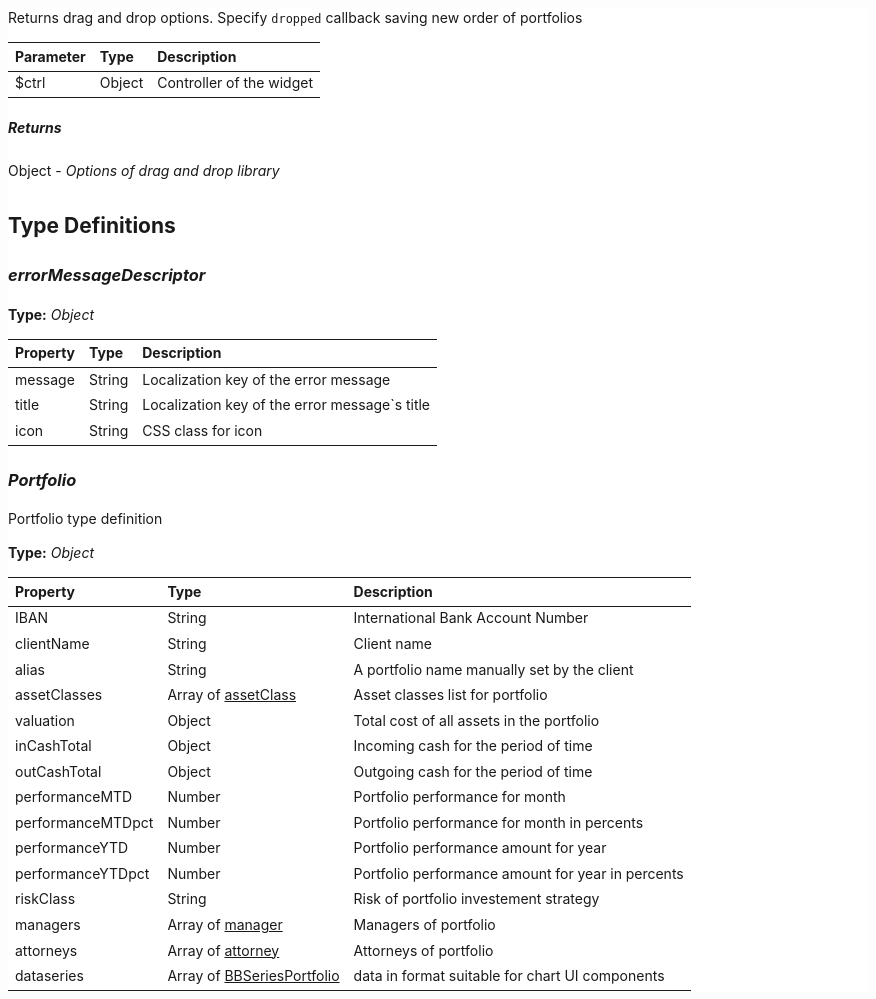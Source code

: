 Returns drag and drop options.
Specify `dropped` callback saving new order of portfolios

| Parameter | Type | Description |
| :-- | :-- | :-- |
| $ctrl | Object | Controller of the widget |

##### Returns

Object - *Options of drag and drop library*

## Type Definitions


### <a name="errorMessageDescriptor"></a>*errorMessageDescriptor*


**Type:** *Object*


| Property | Type | Description |
| :-- | :-- | :-- |
| message | String | Localization key of the error message |
| title | String | Localization key of the error message`s title |
| icon | String | CSS class for icon |

### <a name="Portfolio"></a>*Portfolio*

Portfolio type definition

**Type:** *Object*


| Property | Type | Description |
| :-- | :-- | :-- |
| IBAN | String | International Bank Account Number |
| clientName | String | Client name |
| alias | String | A portfolio name manually set by the client |
| assetClasses | Array of [assetClass](#assetClass) | Asset classes list for portfolio |
| valuation | Object | Total cost of all assets in the portfolio |
| inCashTotal | Object | Incoming cash for the period of time |
| outCashTotal | Object | Outgoing cash for the period of time |
| performanceMTD | Number | Portfolio performance for month |
| performanceMTDpct | Number | Portfolio performance for month in percents |
| performanceYTD | Number | Portfolio performance amount for year |
| performanceYTDpct | Number | Portfolio performance amount for year in percents |
| riskClass | String | Risk of portfolio investement strategy |
| managers | Array of [manager](#manager) | Managers of portfolio |
| attorneys | Array of [attorney](#attorney) | Attorneys of portfolio |
| dataseries | Array of [BBSeriesPortfolio](#BBSeriesPortfolio) | data in format suitable for chart UI components |

